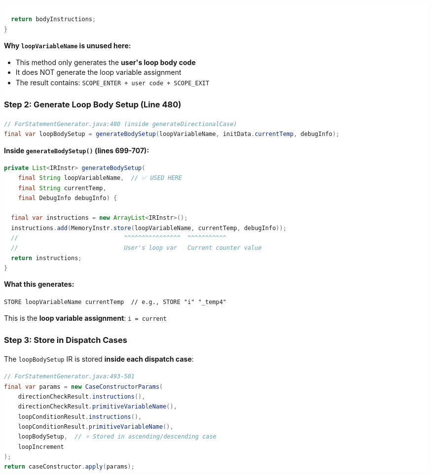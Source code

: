 ```java

  return bodyInstructions;
}
```

**Why `loopVariableName` is unused here:**
- This method only generates the **user's loop body code**
- It does NOT generate the loop variable assignment
- The result contains: `SCOPE_ENTER + user code + SCOPE_EXIT`

### Step 2: Generate Loop Body Setup (Line 480)

```java
// ForStatementGenerator.java:480 (inside generateDirectionalCase)
final var loopBodySetup = generateBodySetup(loopVariableName, initData.currentTemp, debugInfo);
```

**Inside `generateBodySetup()` (lines 699-707):**

```java
private List<IRInstr> generateBodySetup(
    final String loopVariableName,  // ✅ USED HERE
    final String currentTemp,
    final DebugInfo debugInfo) {

  final var instructions = new ArrayList<IRInstr>();
  instructions.add(MemoryInstr.store(loopVariableName, currentTemp, debugInfo));
  //                              ^^^^^^^^^^^^^^^^  ^^^^^^^^^^^
  //                              User's loop var   Current counter value
  return instructions;
}
```

**What this generates:**
```
STORE loopVariableName currentTemp  // e.g., STORE "i" "_temp4"
```

This is the **loop variable assignment**: `i = current`

### Step 3: Store in Dispatch Cases

The `loopBodySetup` IR is stored **inside each dispatch case**:

```java
// ForStatementGenerator.java:493-501
final var params = new CaseConstructorParams(
    directionCheckResult.instructions(),
    directionCheckResult.primitiveVariableName(),
    loopConditionResult.instructions(),
    loopConditionResult.primitiveVariableName(),
    loopBodySetup,  // ⭐ Stored in ascending/descending case
    loopIncrement
);
return caseConstructor.apply(params);
```
